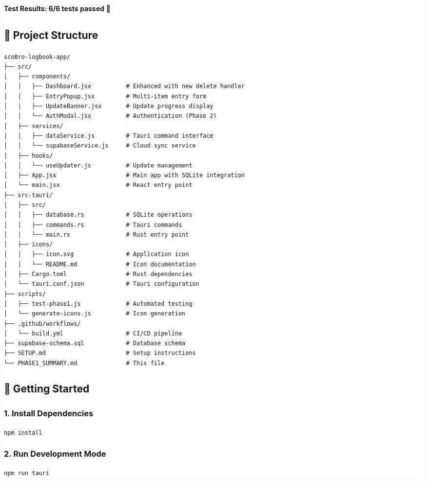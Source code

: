 **Test Results: 6/6 tests passed** 🎯

## 📁 **Project Structure**

```
scoBro-logbook-app/
├── src/
│   ├── components/
│   │   ├── Dashboard.jsx          # Enhanced with new delete handler
│   │   ├── EntryPopup.jsx         # Multi-item entry form
│   │   ├── UpdateBanner.jsx       # Update progress display
│   │   └── AuthModal.jsx          # Authentication (Phase 2)
│   ├── services/
│   │   ├── dataService.js         # Tauri command interface
│   │   └── supabaseService.js     # Cloud sync service
│   ├── hooks/
│   │   └── useUpdater.js          # Update management
│   ├── App.jsx                    # Main app with SQLite integration
│   └── main.jsx                   # React entry point
├── src-tauri/
│   ├── src/
│   │   ├── database.rs            # SQLite operations
│   │   ├── commands.rs            # Tauri commands
│   │   └── main.rs                # Rust entry point
│   ├── icons/
│   │   ├── icon.svg               # Application icon
│   │   └── README.md              # Icon documentation
│   ├── Cargo.toml                 # Rust dependencies
│   └── tauri.conf.json            # Tauri configuration
├── scripts/
│   ├── test-phase1.js             # Automated testing
│   └── generate-icons.js          # Icon generation
├── .github/workflows/
│   └── build.yml                  # CI/CD pipeline
├── supabase-schema.sql            # Database schema
├── SETUP.md                       # Setup instructions
└── PHASE1_SUMMARY.md              # This file
```

## 🚀 **Getting Started**

### 1. **Install Dependencies**
```bash
npm install
```

### 2. **Run Development Mode**
```bash
npm run tauri
```
